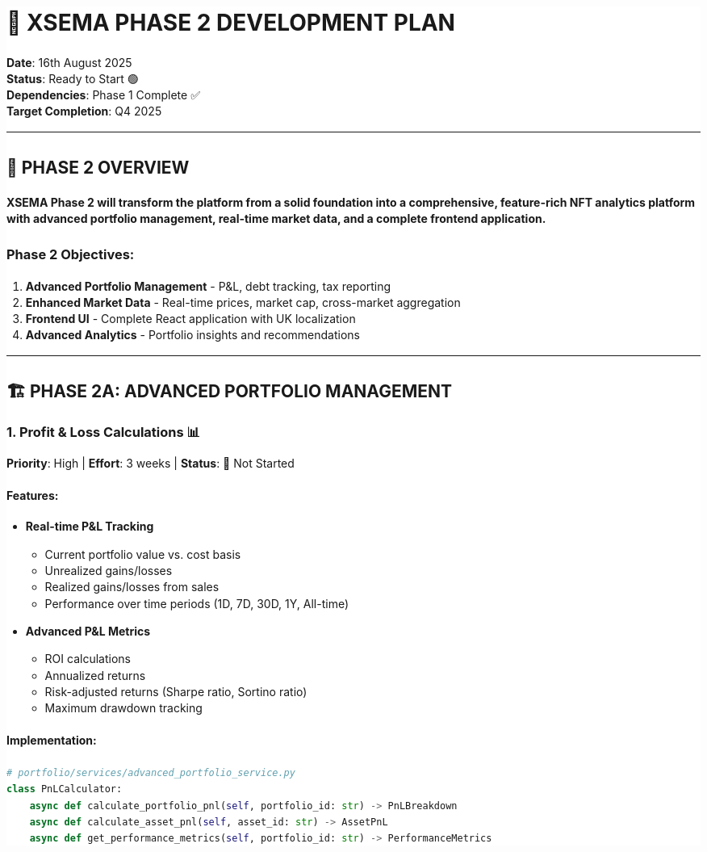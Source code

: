 # 🚀 **XSEMA PHASE 2 DEVELOPMENT PLAN**

**Date**: 16th August 2025  
**Status**: Ready to Start 🟢  
**Dependencies**: Phase 1 Complete ✅  
**Target Completion**: Q4 2025

---

## 🎯 **PHASE 2 OVERVIEW**

**XSEMA Phase 2 will transform the platform from a solid foundation into a comprehensive, feature-rich NFT analytics platform with advanced portfolio management, real-time market data, and a complete frontend application.**

### **Phase 2 Objectives:**
1. **Advanced Portfolio Management** - P&L, debt tracking, tax reporting
2. **Enhanced Market Data** - Real-time prices, market cap, cross-market aggregation
3. **Frontend UI** - Complete React application with UK localization
4. **Advanced Analytics** - Portfolio insights and recommendations

---

## 🏗️ **PHASE 2A: ADVANCED PORTFOLIO MANAGEMENT**

### **1. Profit & Loss Calculations** 📊
**Priority**: High | **Effort**: 3 weeks | **Status**: 🔴 Not Started

#### **Features:**
- **Real-time P&L Tracking**
  - Current portfolio value vs. cost basis
  - Unrealized gains/losses
  - Realized gains/losses from sales
  - Performance over time periods (1D, 7D, 30D, 1Y, All-time)

- **Advanced P&L Metrics**
  - ROI calculations
  - Annualized returns
  - Risk-adjusted returns (Sharpe ratio, Sortino ratio)
  - Maximum drawdown tracking

#### **Implementation:**
```python
# portfolio/services/advanced_portfolio_service.py
class PnLCalculator:
    async def calculate_portfolio_pnl(self, portfolio_id: str) -> PnLBreakdown
    async def calculate_asset_pnl(self, asset_id: str) -> AssetPnL
    async def get_performance_metrics(self, portfolio_id: str) -> PerformanceMetrics
```

